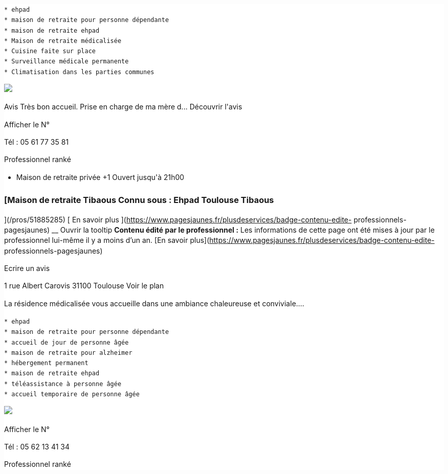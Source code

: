     * ehpad
    * maison de retraite pour personne dépendante
    * maison de retraite ehpad
    * Maison de retraite médicalisée
    * Cuisine faite sur place
    * Surveillance médicale permanente
    * Climatisation dans les parties communes

![](https://www.pagesjaunes.fr/media/agc/crop/250x250/cc/47/14/00/00/b7/54/e4/4a/31/5f58cc47140000b754e44a31/5f58cc47140000b754e44a32.jpg?v=2)

Avis Très bon accueil. Prise en charge de ma mère d...  Découvrir l'avis

Afficher le N°

Tél : 05 61 77 35 81

Professionnel ranké

  * Maison de retraite privée +1  Ouvert jusqu'à 21h00

### [Maison de retraite Tibaous Connu sous : Ehpad Toulouse Tibaous
](/pros/51885285) [ En savoir plus
](https://www.pagesjaunes.fr/plusdeservices/badge-contenu-edite-
professionnels-pagesjaunes) __ Ouvrir la tooltip **Contenu édité par le
professionnel :** Les informations de cette page ont été mises à jour par le
professionnel lui-même il y a moins d’un an.  [En savoir
plus](https://www.pagesjaunes.fr/plusdeservices/badge-contenu-edite-
professionnels-pagesjaunes)

Ecrire un avis

1 rue Albert Carovis 31100 Toulouse Voir le plan

La résidence médicalisée vous accueille dans une ambiance chaleureuse et
conviviale.…

    * ehpad
    * maison de retraite pour personne dépendante
    * accueil de jour de personne âgée
    * maison de retraite pour alzheimer
    * hébergement permanent
    * maison de retraite ehpad
    * téléassistance à personne âgée
    * accueil temporaire de personne âgée

[
![](https://www.pagesjaunes.fr/media/agc/crop/250x250/1b/68/30/00/00/4a/98/a5/d8/9c/64421b683000004a98a5d89c/64421b683000004a98a5d89d.jpg?v=2)
](/pros/51885285 "Photo de Maison de retraite Tibaous")

Afficher le N°

Tél : 05 62 13 41 34

Professionnel ranké
